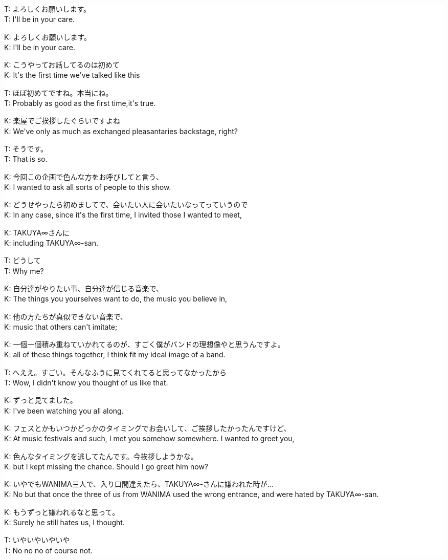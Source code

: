 T: よろしくお願いします。<br/>
T: I'll be in your care.

K: よろしくお願いします。<br/>
K: I'll be in your care.

K: こうやってお話してるのは初めて<br/>
K: It's the first time we've talked like this

T: ほぼ初めてですね。本当にね。<br/>
T: Probably as good as the first time,it's true.

K: 楽屋でご挨拶したぐらいですよね<br/>
K: We've only as much as exchanged pleasantaries backstage, right?

T: そうです。<br/>
T: That is so.

K: 今回この企画で色んな方をお呼びしてと言う、<br/>
K: I wanted to ask all sorts of people to this show.

K: どうせやったら初めましてで、会いたい人に会いたいなってっていうので<br/>
K: In any case, since it's the first time, I invited those I wanted to meet,

K: TAKUYA∞さんに<br/>
K: including TAKUYA∞-san.

T: どうして<br/>
T: Why me?

K: 自分達がやりたい事、自分達が信じる音楽で、<br/>
K: The things you yourselves want to do, the music you believe in,

K: 他の方たちが真似できない音楽で、<br/>
K: music that others can't imitate;

K: 一個一個積み重ねていかれてるのが、すごく僕がバンドの理想像やと思うんですよ。<br/>
K: all of these things together, I think fit my ideal image of a band.

T: へええ。すごい。そんなふうに見てくれてると思ってなかったから<br/>
T: Wow, I didn't know you thought of us like that.

K: ずっと見てました。<br/>
K: I've been watching you all along.

K: フェスとかもいつかどっかのタイミングでお会いして、ご挨拶したかったんですけど、<br/>
K: At music festivals and such, I met you somehow somewhere. I wanted to greet you,

K: 色んなタイミングを逃してたんです。今挨拶しようかな。<br/>
K: but I kept missing the chance. Should I go greet him now?

K: いやでもWANIMA三人で、入り口間違えたら、TAKUYA∞-さんに嫌われた時が...<br/>
K: No but that once the three of us from WANIMA used the wrong entrance, and were hated by TAKUYA∞-san.

K: もうずっと嫌われるなと思って。<br/>
K: Surely he still hates us, I thought.

T: いやいやいやいや<br/>
T: No no no of course not.
